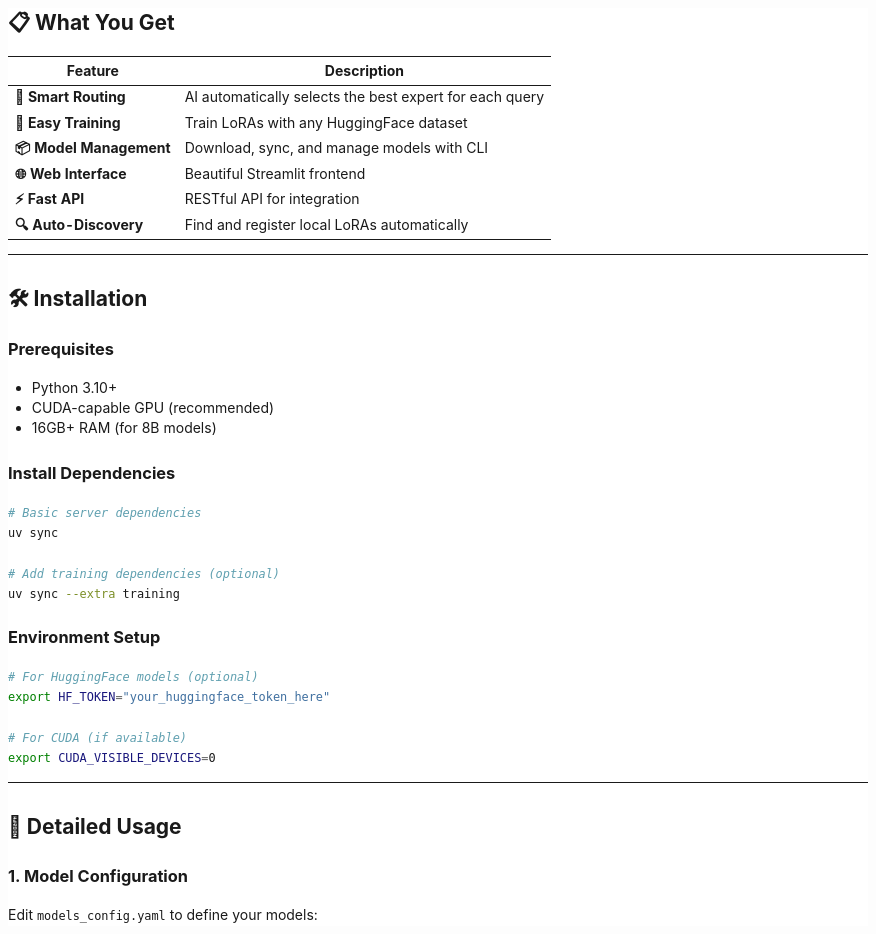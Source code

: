## 📋 What You Get

| Feature | Description |
|---------|-------------|
| **🎯 Smart Routing** | AI automatically selects the best expert for each query |
| **🔧 Easy Training** | Train LoRAs with any HuggingFace dataset |
| **📦 Model Management** | Download, sync, and manage models with CLI |
| **🌐 Web Interface** | Beautiful Streamlit frontend |
| **⚡ Fast API** | RESTful API for integration |
| **🔍 Auto-Discovery** | Find and register local LoRAs automatically |

---

## 🛠️ Installation

### Prerequisites
- Python 3.10+
- CUDA-capable GPU (recommended)
- 16GB+ RAM (for 8B models)

### Install Dependencies
```bash
# Basic server dependencies
uv sync

# Add training dependencies (optional)
uv sync --extra training
```

### Environment Setup
```bash
# For HuggingFace models (optional)
export HF_TOKEN="your_huggingface_token_here"

# For CUDA (if available)
export CUDA_VISIBLE_DEVICES=0
```

---

## 📖 Detailed Usage

### 1. Model Configuration

Edit `models_config.yaml` to define your models:
